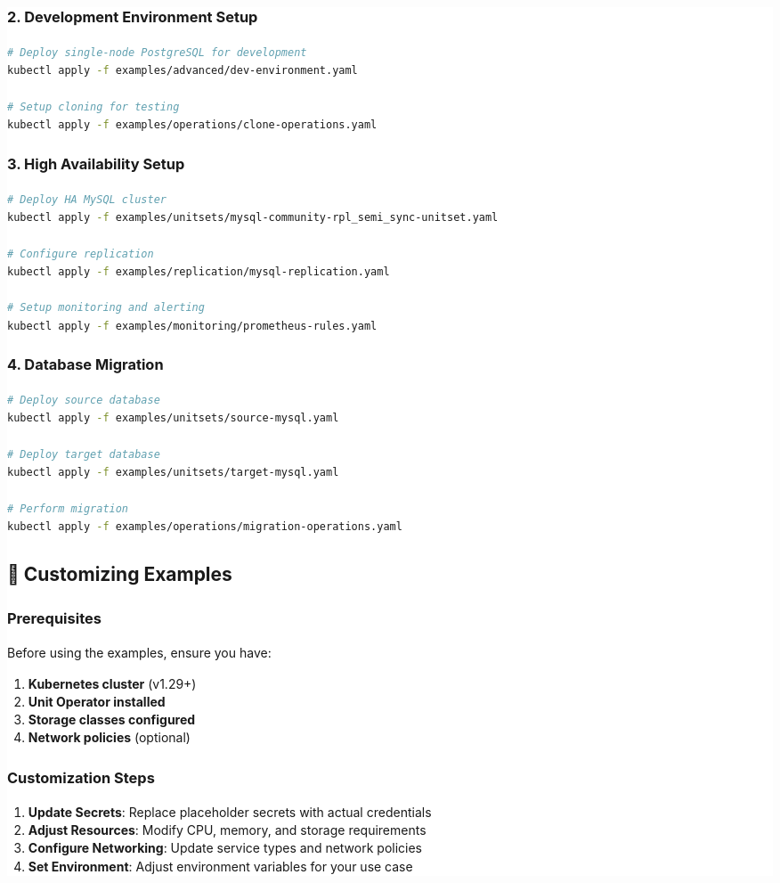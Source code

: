 ### 2. Development Environment Setup

```bash
# Deploy single-node PostgreSQL for development
kubectl apply -f examples/advanced/dev-environment.yaml

# Setup cloning for testing
kubectl apply -f examples/operations/clone-operations.yaml
```

### 3. High Availability Setup

```bash
# Deploy HA MySQL cluster
kubectl apply -f examples/unitsets/mysql-community-rpl_semi_sync-unitset.yaml

# Configure replication
kubectl apply -f examples/replication/mysql-replication.yaml

# Setup monitoring and alerting
kubectl apply -f examples/monitoring/prometheus-rules.yaml
```

### 4. Database Migration

```bash
# Deploy source database
kubectl apply -f examples/unitsets/source-mysql.yaml

# Deploy target database
kubectl apply -f examples/unitsets/target-mysql.yaml

# Perform migration
kubectl apply -f examples/operations/migration-operations.yaml
```

## 🔧 Customizing Examples

### Prerequisites

Before using the examples, ensure you have:

1. **Kubernetes cluster** (v1.29+)
2. **Unit Operator installed**
3. **Storage classes configured**
4. **Network policies** (optional)

### Customization Steps

1. **Update Secrets**: Replace placeholder secrets with actual credentials
2. **Adjust Resources**: Modify CPU, memory, and storage requirements
3. **Configure Networking**: Update service types and network policies
4. **Set Environment**: Adjust environment variables for your use case

